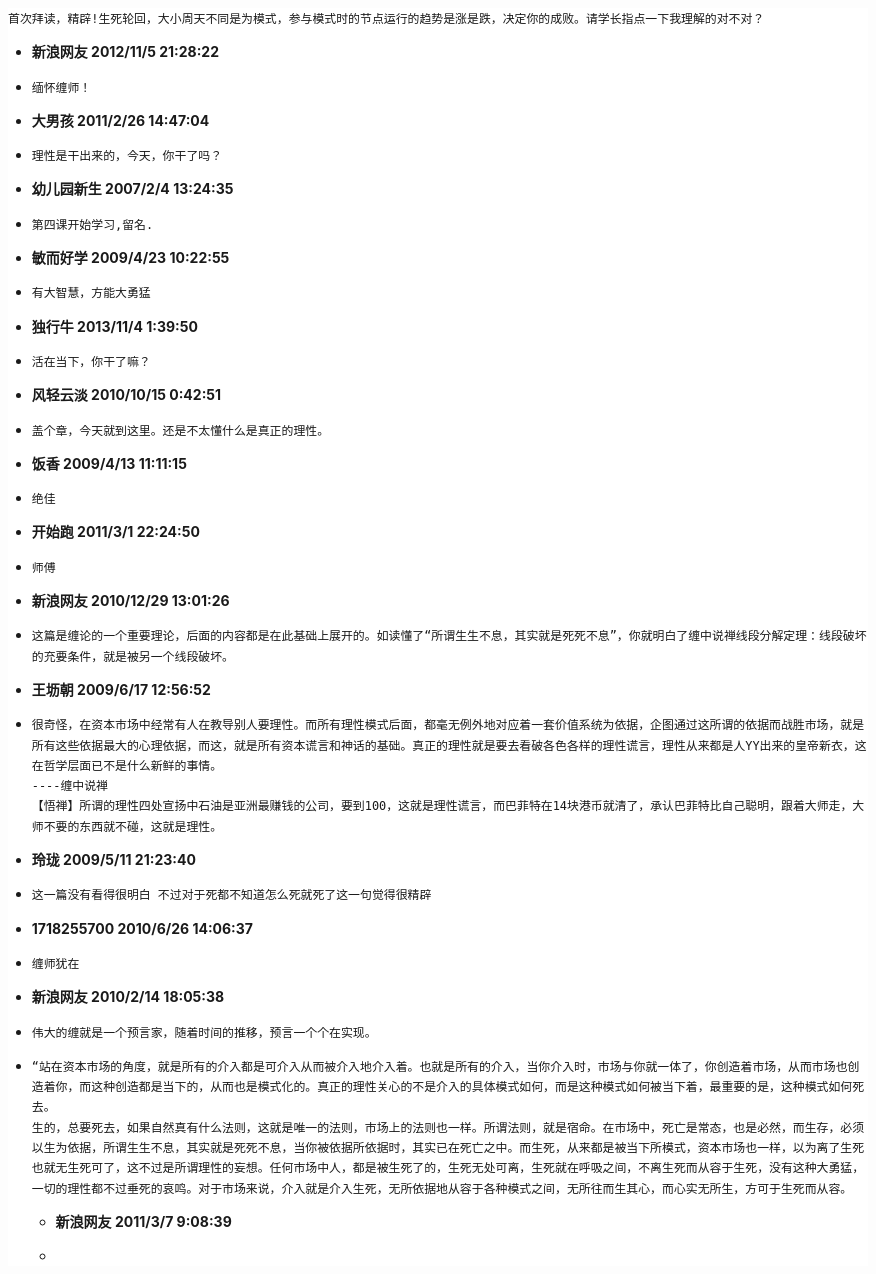   ```
  首次拜读，精辟!生死轮回，大小周天不同是为模式，参与模式时的节点运行的趋势是涨是跌，决定你的成败。请学长指点一下我理解的对不对？
  ```
- **新浪网友 2012/11/5 21:28:22**
- ```
  缅怀缠师！
  ```
- **大男孩 2011/2/26 14:47:04**
- ```
  理性是干出来的，今天，你干了吗？
  ```
- **幼儿园新生 2007/2/4 13:24:35**
- ```
  第四课开始学习,留名.
  ```
- **敏而好学 2009/4/23 10:22:55**
- ```
  有大智慧，方能大勇猛
  ```
- **独行牛 2013/11/4 1:39:50**
- ```
  活在当下，你干了嘛？
  ```
- **风轻云淡 2010/10/15 0:42:51**
- ```
  盖个章，今天就到这里。还是不太懂什么是真正的理性。
  ```
- **饭香 2009/4/13 11:11:15**
- ```
  绝佳
  ```
- **开始跑 2011/3/1 22:24:50**
- ```
  师傅
  ```
- **新浪网友 2010/12/29 13:01:26**
- ```
  这篇是缠论的一个重要理论，后面的内容都是在此基础上展开的。如读懂了“所谓生生不息，其实就是死死不息”，你就明白了缠中说禅线段分解定理：线段破坏的充要条件，就是被另一个线段破坏。
  ```
- **王坜朝 2009/6/17 12:56:52**
- ```
  很奇怪，在资本市场中经常有人在教导别人要理性。而所有理性模式后面，都毫无例外地对应着一套价值系统为依据，企图通过这所谓的依据而战胜市场，就是所有这些依据最大的心理依据，而这，就是所有资本谎言和神话的基础。真正的理性就是要去看破各色各样的理性谎言，理性从来都是人YY出来的皇帝新衣，这在哲学层面已不是什么新鲜的事情。
  ----缠中说禅
  【悟禅】所谓的理性四处宣扬中石油是亚洲最赚钱的公司，要到100，这就是理性谎言，而巴菲特在14块港币就清了，承认巴菲特比自己聪明，跟着大师走，大师不要的东西就不碰，这就是理性。
  ```
- **玲珑 2009/5/11 21:23:40**
- ```
  这一篇没有看得很明白 不过对于死都不知道怎么死就死了这一句觉得很精辟
  ```
- **1718255700 2010/6/26 14:06:37**
- ```
  缠师犹在
  ```
- **新浪网友 2010/2/14 18:05:38**
- ```
  伟大的缠就是一个预言家，随着时间的推移，预言一个个在实现。
  ```
- ```
  “站在资本市场的角度，就是所有的介入都是可介入从而被介入地介入着。也就是所有的介入，当你介入时，市场与你就一体了，你创造着市场，从而市场也创造着你，而这种创造都是当下的，从而也是模式化的。真正的理性关心的不是介入的具体模式如何，而是这种模式如何被当下着，最重要的是，这种模式如何死去。
  生的，总要死去，如果自然真有什么法则，这就是唯一的法则，市场上的法则也一样。所谓法则，就是宿命。在市场中，死亡是常态，也是必然，而生存，必须以生为依据，所谓生生不息，其实就是死死不息，当你被依据所依据时，其实已在死亡之中。而生死，从来都是被当下所模式，资本市场也一样，以为离了生死也就无生死可了，这不过是所谓理性的妄想。任何市场中人，都是被生死了的，生死无处可离，生死就在呼吸之间，不离生死而从容于生死，没有这种大勇猛，一切的理性都不过垂死的哀鸣。对于市场来说，介入就是介入生死，无所依据地从容于各种模式之间，无所往而生其心，而心实无所生，方可于生死而从容。
  ```
   - **新浪网友 2011/3/7 9:08:39**
   - ```